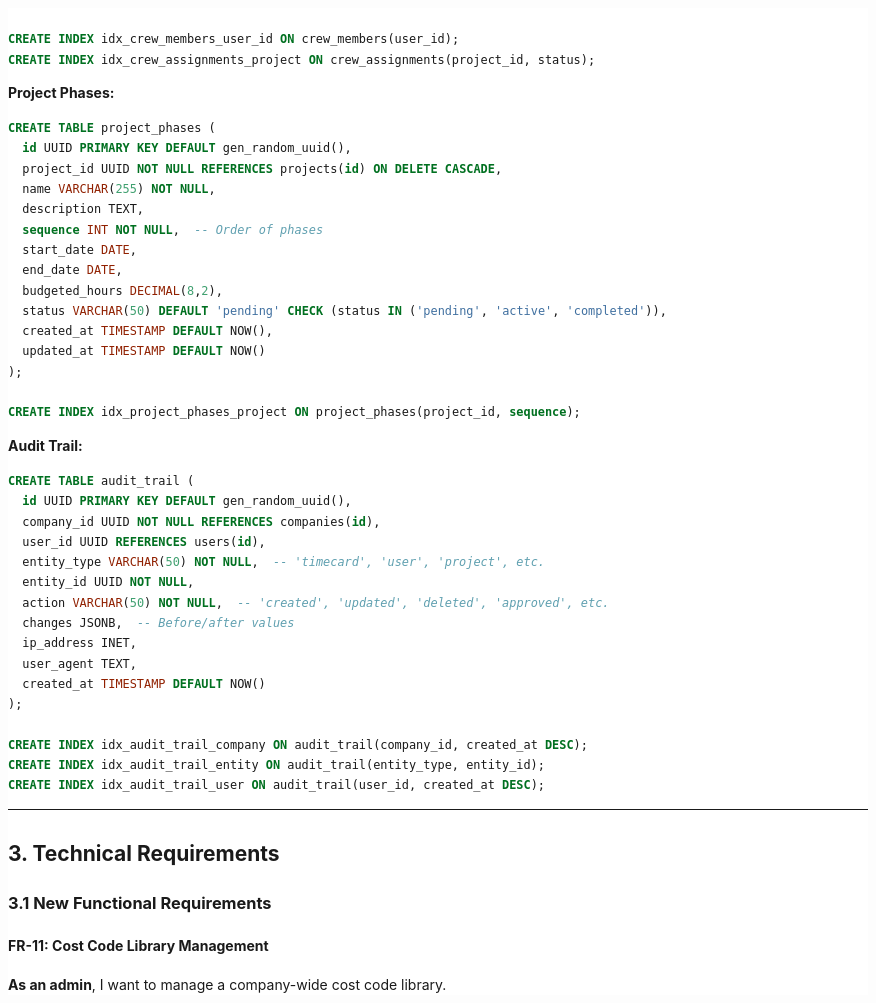 ```sql

CREATE INDEX idx_crew_members_user_id ON crew_members(user_id);
CREATE INDEX idx_crew_assignments_project ON crew_assignments(project_id, status);
```

**Project Phases:**
```sql
CREATE TABLE project_phases (
  id UUID PRIMARY KEY DEFAULT gen_random_uuid(),
  project_id UUID NOT NULL REFERENCES projects(id) ON DELETE CASCADE,
  name VARCHAR(255) NOT NULL,
  description TEXT,
  sequence INT NOT NULL,  -- Order of phases
  start_date DATE,
  end_date DATE,
  budgeted_hours DECIMAL(8,2),
  status VARCHAR(50) DEFAULT 'pending' CHECK (status IN ('pending', 'active', 'completed')),
  created_at TIMESTAMP DEFAULT NOW(),
  updated_at TIMESTAMP DEFAULT NOW()
);

CREATE INDEX idx_project_phases_project ON project_phases(project_id, sequence);
```

**Audit Trail:**
```sql
CREATE TABLE audit_trail (
  id UUID PRIMARY KEY DEFAULT gen_random_uuid(),
  company_id UUID NOT NULL REFERENCES companies(id),
  user_id UUID REFERENCES users(id),
  entity_type VARCHAR(50) NOT NULL,  -- 'timecard', 'user', 'project', etc.
  entity_id UUID NOT NULL,
  action VARCHAR(50) NOT NULL,  -- 'created', 'updated', 'deleted', 'approved', etc.
  changes JSONB,  -- Before/after values
  ip_address INET,
  user_agent TEXT,
  created_at TIMESTAMP DEFAULT NOW()
);

CREATE INDEX idx_audit_trail_company ON audit_trail(company_id, created_at DESC);
CREATE INDEX idx_audit_trail_entity ON audit_trail(entity_type, entity_id);
CREATE INDEX idx_audit_trail_user ON audit_trail(user_id, created_at DESC);
```

---

## 3. Technical Requirements

### 3.1 New Functional Requirements

#### FR-11: Cost Code Library Management
**As an admin**, I want to manage a company-wide cost code library.

